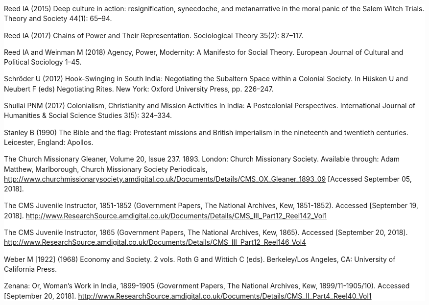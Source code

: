 Reed IA (2015) Deep culture in action: resignification, synecdoche, and metanarrative in the moral panic of the Salem Witch Trials. Theory and Society 44(1): 65–94.

Reed IA (2017) Chains of Power and Their Representation. Sociological Theory 35(2): 87–117.

Reed IA and Weinman M (2018) Agency, Power, Modernity: A Manifesto for Social Theory. European Journal of Cultural and Political Sociology 1–45.

Schröder U (2012) Hook-Swinging in South India: Negotiating the Subaltern Space within a Colonial Society. In Hüsken U and Neubert F (eds) Negotiating Rites. New York: Oxford University Press, pp. 226–247.

Shullai PNM (2017) Colonialism, Christianity and Mission Activities In India: A Postcolonial Perspectives. International Journal of Humanities & Social Science Studies 3(5): 324–334.

Stanley B (1990) The Bible and the flag: Protestant missions and British imperialism in the nineteenth and twentieth centuries. Leicester, England: Apollos.

The Church Missionary Gleaner, Volume 20, Issue 237. 1893. London: Church Missionary Society. Available through: Adam Matthew, Marlborough, Church Missionary Society Periodicals, http://www.churchmissionarysociety.amdigital.co.uk/Documents/Details/CMS_OX_Gleaner_1893_09 [Accessed September 05, 2018].

The CMS Juvenile Instructor, 1851-1852 (Government Papers, The National Archives, Kew, 1851-1852). Accessed [September 19, 2018]. http://www.ResearchSource.amdigital.co.uk/Documents/Details/CMS_III_Part12_Reel142_Vol1

The CMS Juvenile Instructor, 1865 (Government Papers, The National Archives, Kew, 1865). Accessed [September 20, 2018]. http://www.ResearchSource.amdigital.co.uk/Documents/Details/CMS_III_Part12_Reel146_Vol4

Weber M [1922] (1968) Economy and Society. 2 vols. Roth G and Wittich C (eds). Berkeley/Los Angeles, CA: University of California Press.

Zenana: Or, Woman’s Work in India, 1899-1905 (Government Papers, The National Archives, Kew, 1899/11-1905/10). Accessed [September 20, 2018]. http://www.ResearchSource.amdigital.co.uk/Documents/Details/CMS_II_Part4_Reel40_Vol1